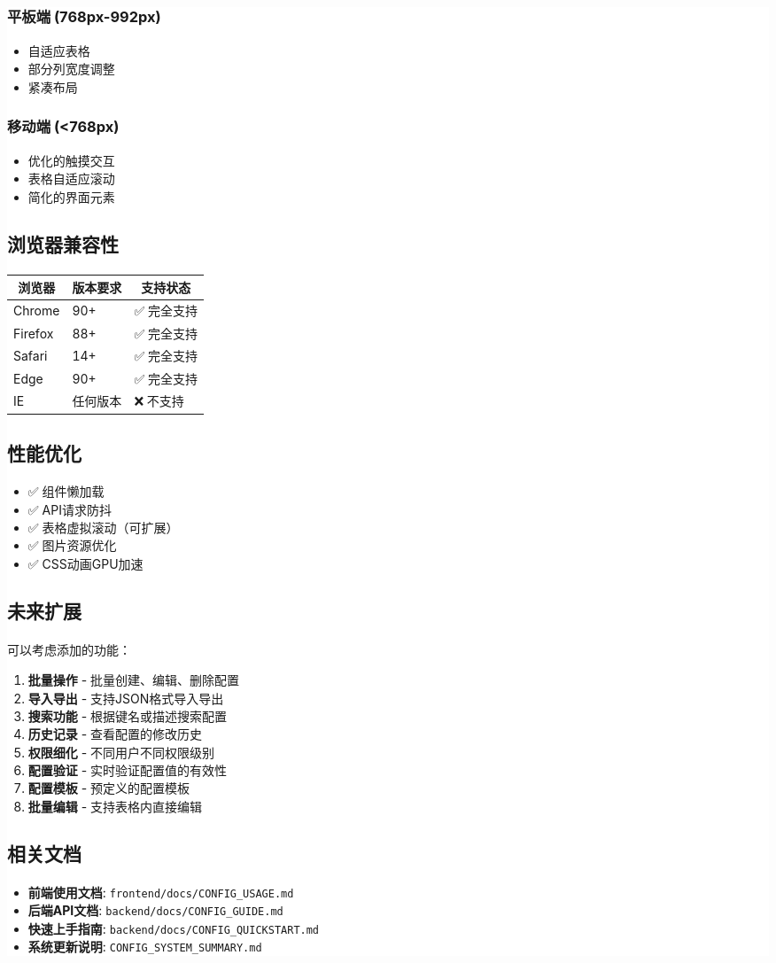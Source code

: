 ### 平板端 (768px-992px)
- 自适应表格
- 部分列宽度调整
- 紧凑布局

### 移动端 (<768px)
- 优化的触摸交互
- 表格自适应滚动
- 简化的界面元素

## 浏览器兼容性

| 浏览器 | 版本要求 | 支持状态 |
|--------|---------|---------|
| Chrome | 90+ | ✅ 完全支持 |
| Firefox | 88+ | ✅ 完全支持 |
| Safari | 14+ | ✅ 完全支持 |
| Edge | 90+ | ✅ 完全支持 |
| IE | 任何版本 | ❌ 不支持 |

## 性能优化

- ✅ 组件懒加载
- ✅ API请求防抖
- ✅ 表格虚拟滚动（可扩展）
- ✅ 图片资源优化
- ✅ CSS动画GPU加速

## 未来扩展

可以考虑添加的功能：

1. **批量操作** - 批量创建、编辑、删除配置
2. **导入导出** - 支持JSON格式导入导出
3. **搜索功能** - 根据键名或描述搜索配置
4. **历史记录** - 查看配置的修改历史
5. **权限细化** - 不同用户不同权限级别
6. **配置验证** - 实时验证配置值的有效性
7. **配置模板** - 预定义的配置模板
8. **批量编辑** - 支持表格内直接编辑

## 相关文档

- **前端使用文档**: `frontend/docs/CONFIG_USAGE.md`
- **后端API文档**: `backend/docs/CONFIG_GUIDE.md`
- **快速上手指南**: `backend/docs/CONFIG_QUICKSTART.md`
- **系统更新说明**: `CONFIG_SYSTEM_SUMMARY.md`
